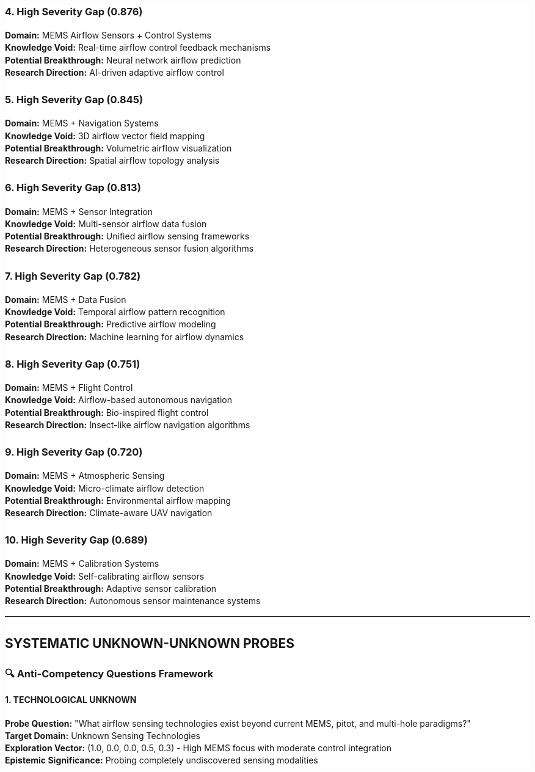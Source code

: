 ### 4. **High Severity Gap (0.876)**
**Domain:** MEMS Airflow Sensors + Control Systems  
**Knowledge Void:** Real-time airflow control feedback mechanisms  
**Potential Breakthrough:** Neural network airflow prediction  
**Research Direction:** AI-driven adaptive airflow control

### 5. **High Severity Gap (0.845)**
**Domain:** MEMS + Navigation Systems  
**Knowledge Void:** 3D airflow vector field mapping  
**Potential Breakthrough:** Volumetric airflow visualization  
**Research Direction:** Spatial airflow topology analysis

### 6. **High Severity Gap (0.813)**
**Domain:** MEMS + Sensor Integration  
**Knowledge Void:** Multi-sensor airflow data fusion  
**Potential Breakthrough:** Unified airflow sensing frameworks  
**Research Direction:** Heterogeneous sensor fusion algorithms

### 7. **High Severity Gap (0.782)**
**Domain:** MEMS + Data Fusion  
**Knowledge Void:** Temporal airflow pattern recognition  
**Potential Breakthrough:** Predictive airflow modeling  
**Research Direction:** Machine learning for airflow dynamics

### 8. **High Severity Gap (0.751)**
**Domain:** MEMS + Flight Control  
**Knowledge Void:** Airflow-based autonomous navigation  
**Potential Breakthrough:** Bio-inspired flight control  
**Research Direction:** Insect-like airflow navigation algorithms

### 9. **High Severity Gap (0.720)**
**Domain:** MEMS + Atmospheric Sensing  
**Knowledge Void:** Micro-climate airflow detection  
**Potential Breakthrough:** Environmental airflow mapping  
**Research Direction:** Climate-aware UAV navigation

### 10. **High Severity Gap (0.689)**
**Domain:** MEMS + Calibration Systems  
**Knowledge Void:** Self-calibrating airflow sensors  
**Potential Breakthrough:** Adaptive sensor calibration  
**Research Direction:** Autonomous sensor maintenance systems

---

## SYSTEMATIC UNKNOWN-UNKNOWN PROBES

### 🔍 **Anti-Competency Questions Framework**

#### 1. **TECHNOLOGICAL UNKNOWN**
**Probe Question:** "What airflow sensing technologies exist beyond current MEMS, pitot, and multi-hole paradigms?"  
**Target Domain:** Unknown Sensing Technologies  
**Exploration Vector:** (1.0, 0.0, 0.0, 0.5, 0.3) - High MEMS focus with moderate control integration  
**Epistemic Significance:** Probing completely undiscovered sensing modalities
